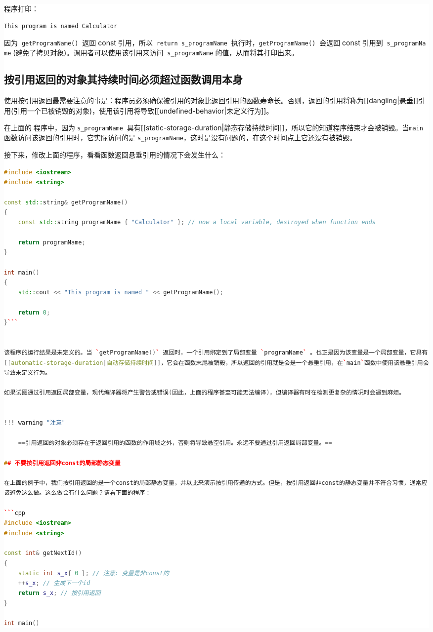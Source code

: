 程序打印：

```
This program is named Calculator
```

因为  `getProgramName()`  返回 const 引用，所以  `return s_programName`  执行时，`getProgramName()`  会返回 const 引用到  `s_programName` (避免了拷贝对象)。调用者可以使用该引用来访问  `s_programName` 的值，从而将其打印出来。

## 按引用返回的对象其持续时间必须超过函数调用本身

使用按引用返回最需要注意的事是：程序员必须确保被引用的对象比返回引用的函数寿命长。否则，返回的引用将称为[[dangling|悬垂]]引用(引用一个已被销毁的对象)，使用该引用将导致[[undefined-behavior|未定义行为]]。

在上面的 程序中，因为 `s_programName`  具有[[static-storage-duration|静态存储持续时间]]，所以它的知道程序结束才会被销毁。当`main`函数访问该返回的引用时，它实际访问的是 `s_programName`，这时是没有问题的，在这个时间点上它还没有被销毁。

接下来，修改上面的程序，看看函数返回悬垂引用的情况下会发生什么：

````cpp
#include <iostream>
#include <string>

const std::string& getProgramName()
{
    const std::string programName { "Calculator" }; // now a local variable, destroyed when function ends

    return programName;
}

int main()
{
    std::cout << "This program is named " << getProgramName();

    return 0;
}```


该程序的运行结果是未定义的。当 `getProgramName()` 返回时，一个引用绑定到了局部变量 `programName` 。也正是因为该变量是一个局部变量，它具有[[automatic-storage-duration|自动存储持续时间]]，它会在函数末尾被销毁，所以返回的引用就是会是一个悬垂引用，在`main`函数中使用该悬垂引用会导致未定义行为。

如果试图通过引用返回局部变量，现代编译器将产生警告或错误(因此，上面的程序甚至可能无法编译)，但编译器有时在检测更复杂的情况时会遇到麻烦。


!!! warning "注意"

	==引用返回的对象必须存在于返回引用的函数的作用域之外，否则将导致悬空引用。永远不要通过引用返回局部变量。==

## 不要按引用返回非const的局部静态变量

在上面的例子中，我们按引用返回的是一个const的局部静态变量，并以此来演示按引用传递的方式。但是，按引用返回非const的静态变量并不符合习惯，通常应该避免这么做。这么做会有什么问题？请看下面的程序：

```cpp
#include <iostream>
#include <string>

const int& getNextId()
{
    static int s_x{ 0 }; // 注意: 变量是非const的
    ++s_x; // 生成下一个id
    return s_x; // 按引用返回
}

int main()
````